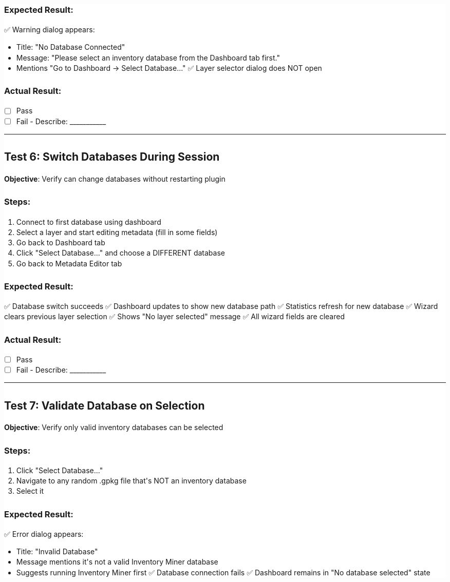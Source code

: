 ### Expected Result:
✅ Warning dialog appears:
   - Title: "No Database Connected"
   - Message: "Please select an inventory database from the Dashboard tab first."
   - Mentions "Go to Dashboard → Select Database..."
✅ Layer selector dialog does NOT open

### Actual Result:
- [ ] Pass
- [ ] Fail - Describe: ___________

---

## Test 6: Switch Databases During Session

**Objective**: Verify can change databases without restarting plugin

### Steps:
1. Connect to first database using dashboard
2. Select a layer and start editing metadata (fill in some fields)
3. Go back to Dashboard tab
4. Click "Select Database..." and choose a DIFFERENT database
5. Go back to Metadata Editor tab

### Expected Result:
✅ Database switch succeeds
✅ Dashboard updates to show new database path
✅ Statistics refresh for new database
✅ Wizard clears previous layer selection
✅ Shows "No layer selected" message
✅ All wizard fields are cleared

### Actual Result:
- [ ] Pass
- [ ] Fail - Describe: ___________

---

## Test 7: Validate Database on Selection

**Objective**: Verify only valid inventory databases can be selected

### Steps:
1. Click "Select Database..."
2. Navigate to any random .gpkg file that's NOT an inventory database
3. Select it

### Expected Result:
✅ Error dialog appears:
   - Title: "Invalid Database"
   - Message mentions it's not a valid Inventory Miner database
   - Suggests running Inventory Miner first
✅ Database connection fails
✅ Dashboard remains in "No database selected" state
